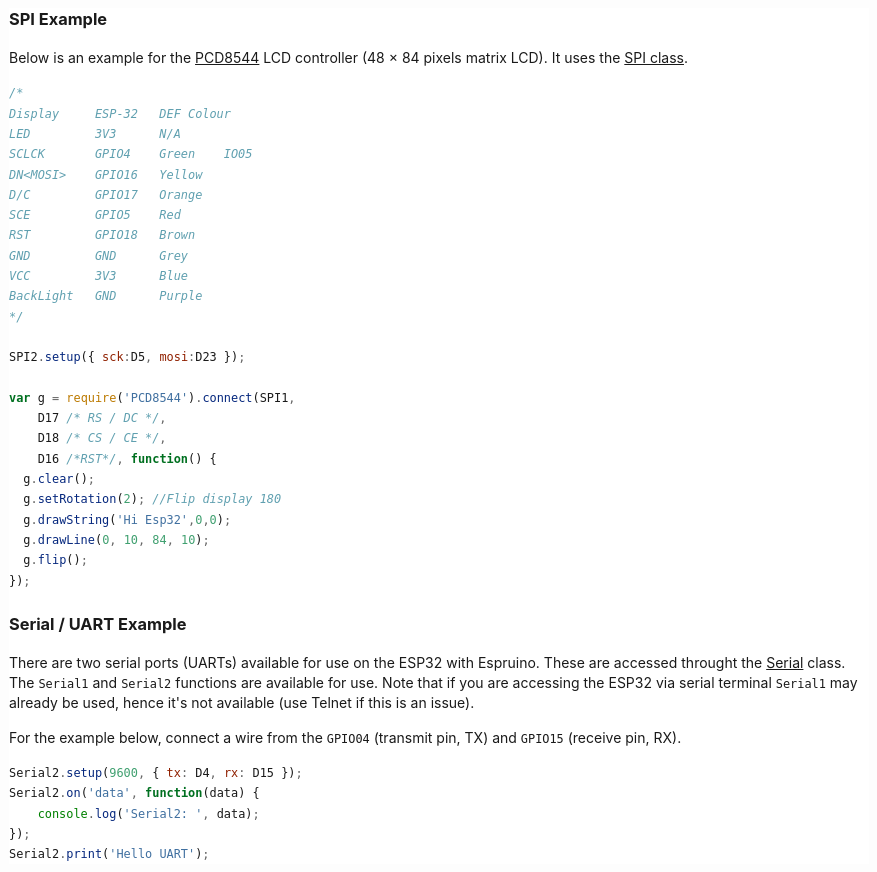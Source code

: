 ### SPI Example

Below is an example for the [PCD8544](https://www.sparkfun.com/datasheets/LCD/Monochrome/Nokia5110.pdf)
LCD controller (48 × 84 pixels matrix LCD).  It uses the [SPI class](https://www.espruino.com/Reference#SPI).

```JavaScript
/*
Display     ESP-32   DEF Colour
LED         3V3      N/A
SCLCK       GPIO4    Green    IO05
DN<MOSI>    GPIO16   Yellow
D/C         GPIO17   Orange
SCE         GPIO5    Red
RST         GPIO18   Brown
GND         GND      Grey
VCC         3V3      Blue
BackLight   GND      Purple
*/

SPI2.setup({ sck:D5, mosi:D23 });

var g = require('PCD8544').connect(SPI1,
    D17 /* RS / DC */,
    D18 /* CS / CE */,
    D16 /*RST*/, function() {
  g.clear();
  g.setRotation(2); //Flip display 180
  g.drawString('Hi Esp32',0,0);
  g.drawLine(0, 10, 84, 10);
  g.flip();
});
```

### Serial / UART Example

There are two serial ports (UARTs) available for use on the ESP32 with Espruino.  These are accessed
throught the [Serial](https://www.espruino.com/Reference#Serial) class.  The `Serial1` and `Serial2`
functions are available for use.  Note that if you are accessing the ESP32 via serial terminal
`Serial1` may already be used, hence it's not available (use Telnet if this is an issue).

For the example below, connect a wire from the `GPIO04` (transmit pin, TX) and `GPIO15` (receive pin,
RX).

```JavaScript
Serial2.setup(9600, { tx: D4, rx: D15 });
Serial2.on('data', function(data) {
    console.log('Serial2: ', data);
});
Serial2.print('Hello UART');
```
